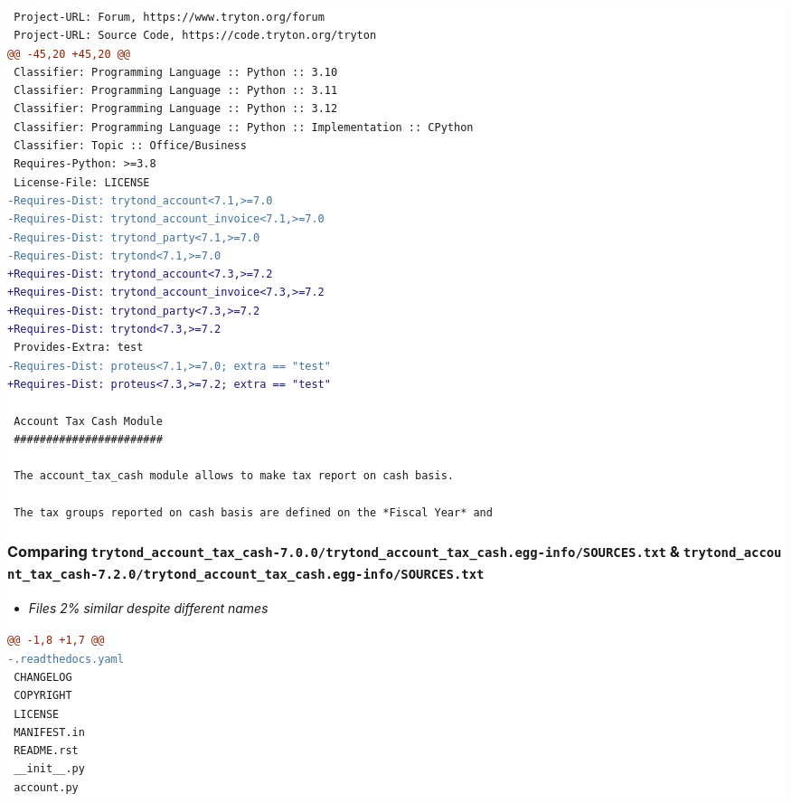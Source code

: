 ```diff
 Project-URL: Forum, https://www.tryton.org/forum
 Project-URL: Source Code, https://code.tryton.org/tryton
@@ -45,20 +45,20 @@
 Classifier: Programming Language :: Python :: 3.10
 Classifier: Programming Language :: Python :: 3.11
 Classifier: Programming Language :: Python :: 3.12
 Classifier: Programming Language :: Python :: Implementation :: CPython
 Classifier: Topic :: Office/Business
 Requires-Python: >=3.8
 License-File: LICENSE
-Requires-Dist: trytond_account<7.1,>=7.0
-Requires-Dist: trytond_account_invoice<7.1,>=7.0
-Requires-Dist: trytond_party<7.1,>=7.0
-Requires-Dist: trytond<7.1,>=7.0
+Requires-Dist: trytond_account<7.3,>=7.2
+Requires-Dist: trytond_account_invoice<7.3,>=7.2
+Requires-Dist: trytond_party<7.3,>=7.2
+Requires-Dist: trytond<7.3,>=7.2
 Provides-Extra: test
-Requires-Dist: proteus<7.1,>=7.0; extra == "test"
+Requires-Dist: proteus<7.3,>=7.2; extra == "test"
 
 Account Tax Cash Module
 #######################
 
 The account_tax_cash module allows to make tax report on cash basis.
 
 The tax groups reported on cash basis are defined on the *Fiscal Year* and
```

### Comparing `trytond_account_tax_cash-7.0.0/trytond_account_tax_cash.egg-info/SOURCES.txt` & `trytond_account_tax_cash-7.2.0/trytond_account_tax_cash.egg-info/SOURCES.txt`

 * *Files 2% similar despite different names*

```diff
@@ -1,8 +1,7 @@
-.readthedocs.yaml
 CHANGELOG
 COPYRIGHT
 LICENSE
 MANIFEST.in
 README.rst
 __init__.py
 account.py
```

